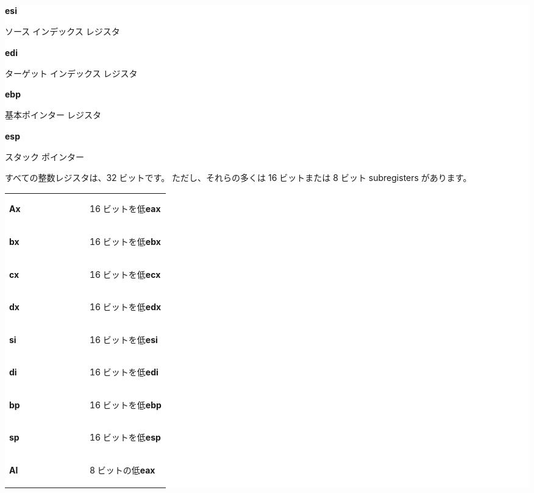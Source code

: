 <tr class="odd">
<td align="left"><p><strong>esi</strong></p></td>
<td align="left"><p>ソース インデックス レジスタ</p></td>
</tr>
<tr class="even">
<td align="left"><p><strong>edi</strong></p></td>
<td align="left"><p>ターゲット インデックス レジスタ</p></td>
</tr>
<tr class="odd">
<td align="left"><p><strong>ebp</strong></p></td>
<td align="left"><p>基本ポインター レジスタ</p></td>
</tr>
<tr class="even">
<td align="left"><p><strong>esp</strong></p></td>
<td align="left"><p>スタック ポインター</p></td>
</tr>
</tbody>
</table>

 

すべての整数レジスタは、32 ビットです。 ただし、それらの多くは 16 ビットまたは 8 ビット subregisters があります。

<table>
<colgroup>
<col width="50%" />
<col width="50%" />
</colgroup>
<tbody>
<tr class="odd">
<td align="left"><p><strong>Ax</strong></p></td>
<td align="left"><p>16 ビットを低<strong>eax</strong></p></td>
</tr>
<tr class="even">
<td align="left"><p><strong>bx</strong></p></td>
<td align="left"><p>16 ビットを低<strong>ebx</strong></p></td>
</tr>
<tr class="odd">
<td align="left"><p><strong>cx</strong></p></td>
<td align="left"><p>16 ビットを低<strong>ecx</strong></p></td>
</tr>
<tr class="even">
<td align="left"><p><strong>dx</strong></p></td>
<td align="left"><p>16 ビットを低<strong>edx</strong></p></td>
</tr>
<tr class="odd">
<td align="left"><p><strong>si</strong></p></td>
<td align="left"><p>16 ビットを低<strong>esi</strong></p></td>
</tr>
<tr class="even">
<td align="left"><p><strong>di</strong></p></td>
<td align="left"><p>16 ビットを低<strong>edi</strong></p></td>
</tr>
<tr class="odd">
<td align="left"><p><strong>bp</strong></p></td>
<td align="left"><p>16 ビットを低<strong>ebp</strong></p></td>
</tr>
<tr class="even">
<td align="left"><p><strong>sp</strong></p></td>
<td align="left"><p>16 ビットを低<strong>esp</strong></p></td>
</tr>
<tr class="odd">
<td align="left"><p><strong>Al</strong></p></td>
<td align="left"><p>8 ビットの低<strong>eax</strong></p></td>
</tr>
